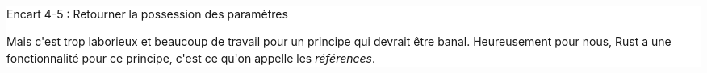 

<span class="caption">Encart 4-5 : Retourner la possession des paramètres</span>



Mais c'est trop laborieux et beaucoup de travail pour un principe qui devrait
être banal. Heureusement pour nous, Rust a une fonctionnalité pour ce principe,
c'est ce qu'on appelle les *références*.





[data-types]: ch03-02-data-types.html
[derivable-traits]: appendix-03-derivable-traits.html
[method-syntax]: ch05-03-method-syntax.html
[paths-module-tree]: ch07-03-paths-for-referring-to-an-item-in-the-module-tree.html
